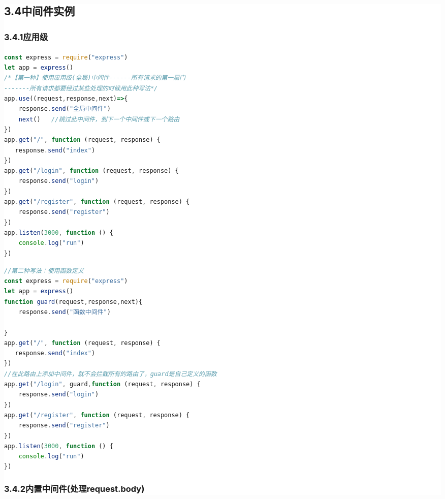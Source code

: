 
## 3.4中间件实例

### 3.4.1应用级

```javascript
const express = require("express")
let app = express()
/*【第一种】使用应用级(全局)中间件------所有请求的第一扇门
-------所有请求都要经过某些处理的时候用此种写法*/
app.use((request,response,next)=>{
    response.send("全局中间件")
    next()   //跳过此中间件，到下一个中间件或下一个路由
})
app.get("/", function (request, response) {
   response.send("index")
})
app.get("/login", function (request, response) {
    response.send("login")
})
app.get("/register", function (request, response) {
    response.send("register")
})
app.listen(3000, function () {
    console.log("run")
})
```

```javascript
//第二种写法：使用函数定义
const express = require("express")
let app = express()
function guard(request,response,next){
    response.send("函数中间件")
    
}
app.get("/", function (request, response) {
   response.send("index")
})
//在此路由上添加中间件，就不会拦截所有的路由了，guard是自己定义的函数
app.get("/login", guard,function (request, response) {
    response.send("login")
})
app.get("/register", function (request, response) {
    response.send("register")
})
app.listen(3000, function () {
    console.log("run")
})
```

### 3.4.2内置中间件(处理request.body)

